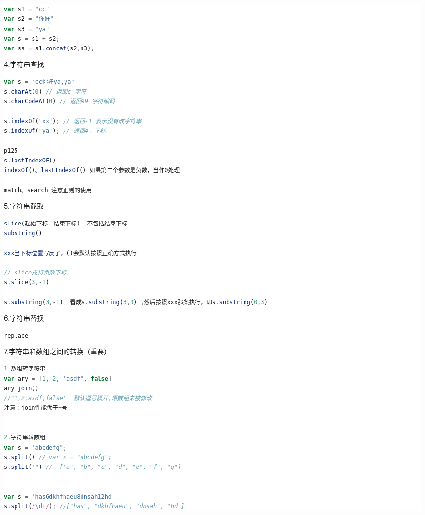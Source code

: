 ~~~javascript
var s1 = "cc"
var s2 = "你好"
var s3 = "ya"
var s = s1 + s2;
var ss = s1.concat(s2,s3);
~~~

4.字符串查找

~~~javascript
var s = "cc你好ya,ya"
s.charAt(0) // 返回c 字符
s.charCodeAt(0) // 返回99 字符编码

s.indexOf("xx"); // 返回-1 表示没有改字符串
s.indexOf("ya"); // 返回4，下标

p125
s.lastIndexOF()
indexOf()、lastIndexOf() 如果第二个参数是负数，当作0处理

match、search 注意正则的使用
~~~

5.字符串截取

~~~javascript
slice(起始下标，结束下标)  不包括结束下标
substring()

xxx当下标位置写反了，()会默认按照正确方式执行

// slice支持负数下标
s.slice(3,-1) 

s.substring(3,-1)  看成s.substring(3,0) ,然后按照xxx那条执行，即s.substring(0,3)
~~~

6.字符串替换

~~~javascript
replace
~~~

7.字符串和数组之间的转换（重要）

~~~javascript
1.数组转字符串
var ary = [1, 2, "asdf", false] 
ary.join()
//"1,2,asdf,false"  默认逗号隔开,原数组未被修改
注意：join性能优于+号


2.字符串转数组
var s = "abcdefg";
s.split() // var s = "abcdefg";
s.split("") //  ["a", "b", "c", "d", "e", "f", "g"]


var s = "has6dkhfhaeu8dnsah12hd"
s.split(/\d+/); //["has", "dkhfhaeu", "dnsah", "hd"]
~~~

